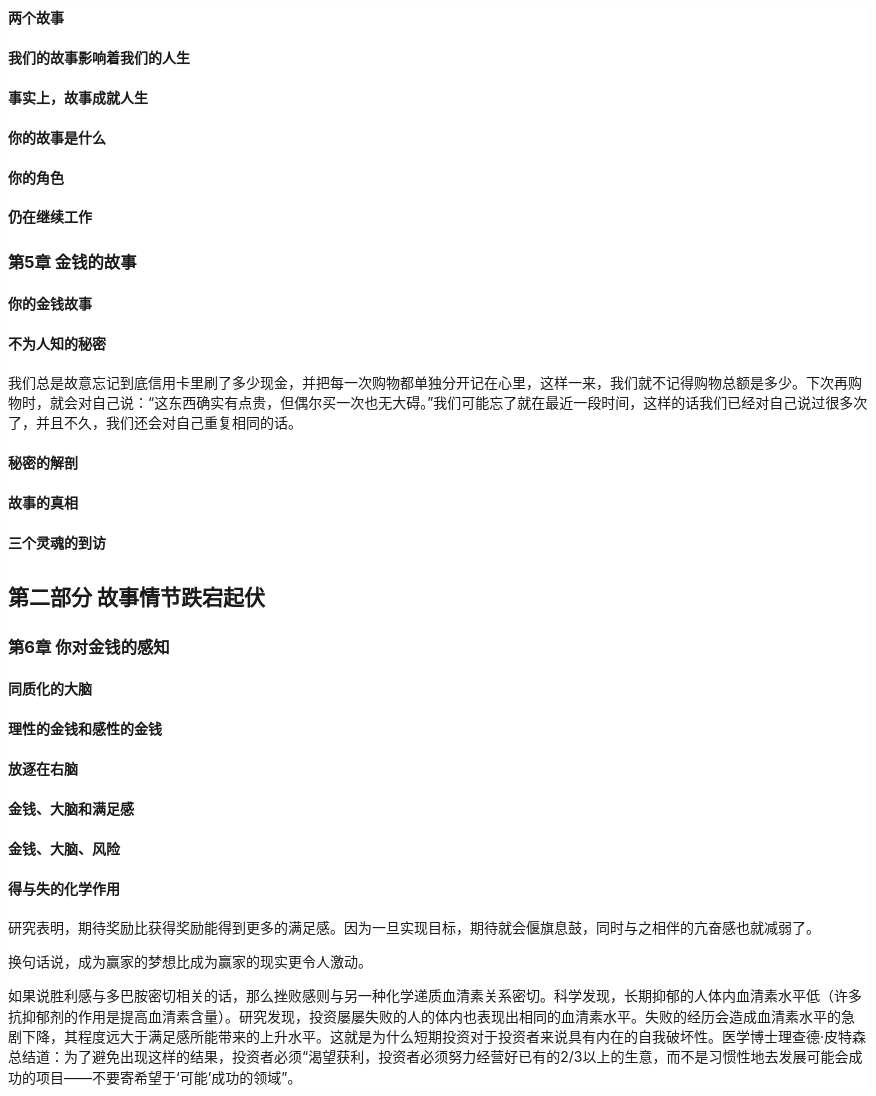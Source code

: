 #### 两个故事

#### 我们的故事影响着我们的人生

#### 事实上，故事成就人生

#### 你的故事是什么

#### 你的角色

#### 仍在继续工作

### 第5章 金钱的故事

#### 你的金钱故事

#### 不为人知的秘密

我们总是故意忘记到底信用卡里刷了多少现金，并把每一次购物都单独分开记在心里，这样一来，我们就不记得购物总额是多少。下次再购物时，就会对自己说：“这东西确实有点贵，但偶尔买一次也无大碍。”我们可能忘了就在最近一段时间，这样的话我们已经对自己说过很多次了，并且不久，我们还会对自己重复相同的话。

#### 秘密的解剖

#### 故事的真相

#### 三个灵魂的到访

## 第二部分 故事情节跌宕起伏

### 第6章 你对金钱的感知

#### 同质化的大脑

#### 理性的金钱和感性的金钱

#### 放逐在右脑



#### 金钱、大脑和满足感



#### 金钱、大脑、风险



#### 得与失的化学作用

研究表明，期待奖励比获得奖励能得到更多的满足感。因为一旦实现目标，期待就会偃旗息鼓，同时与之相伴的亢奋感也就减弱了。

换句话说，成为赢家的梦想比成为赢家的现实更令人激动。

如果说胜利感与多巴胺密切相关的话，那么挫败感则与另一种化学递质血清素关系密切。科学发现，长期抑郁的人体内血清素水平低（许多抗抑郁剂的作用是提高血清素含量）。研究发现，投资屡屡失败的人的体内也表现出相同的血清素水平。失败的经历会造成血清素水平的急剧下降，其程度远大于满足感所能带来的上升水平。这就是为什么短期投资对于投资者来说具有内在的自我破坏性。医学博士理查德·皮特森总结道：为了避免出现这样的结果，投资者必须“渴望获利，投资者必须努力经营好已有的2/3以上的生意，而不是习惯性地去发展可能会成功的项目——不要寄希望于‘可能’成功的领域”。
